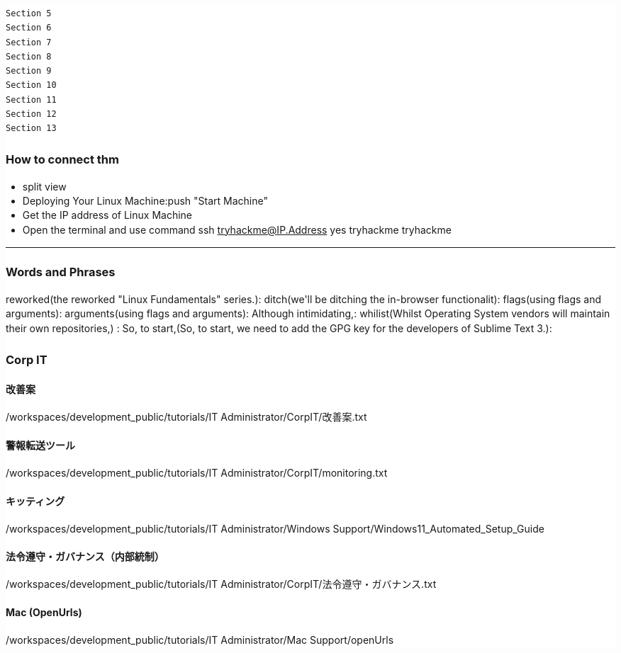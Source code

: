     Section 5 
    Section 6
    Section 7
    Section 8
    Section 9
    Section 10
    Section 11
    Section 12
    Section 13


### How to connect thm
- split view
- Deploying Your Linux Machine:push "Start Machine"
- Get the IP address of Linux Machine
- Open the terminal and use command
  ssh tryhackme@IP.Address
  yes
  tryhackme
  tryhackme
---



### Words and Phrases
reworked(the reworked "Linux Fundamentals" series.):
ditch(we'll be ditching the in-browser functionalit):
flags(using flags and arguments):
arguments(using flags and arguments):
Although intimidating,:
whilist(Whilst Operating System vendors will maintain their own repositories,) :
So, to start,(So, to start, we need to add the GPG key for the developers of Sublime Text 3.):



### Corp IT

#### 改善案
/workspaces/development_public/tutorials/IT Administrator/CorpIT/改善案.txt

#### 警報転送ツール
/workspaces/development_public/tutorials/IT Administrator/CorpIT/monitoring.txt

#### キッティング
/workspaces/development_public/tutorials/IT Administrator/Windows Support/Windows11_Automated_Setup_Guide

#### 法令遵守・ガバナンス（内部統制）
/workspaces/development_public/tutorials/IT Administrator/CorpIT/法令遵守・ガバナンス.txt

#### Mac (OpenUrls)
/workspaces/development_public/tutorials/IT Administrator/Mac Support/openUrls
